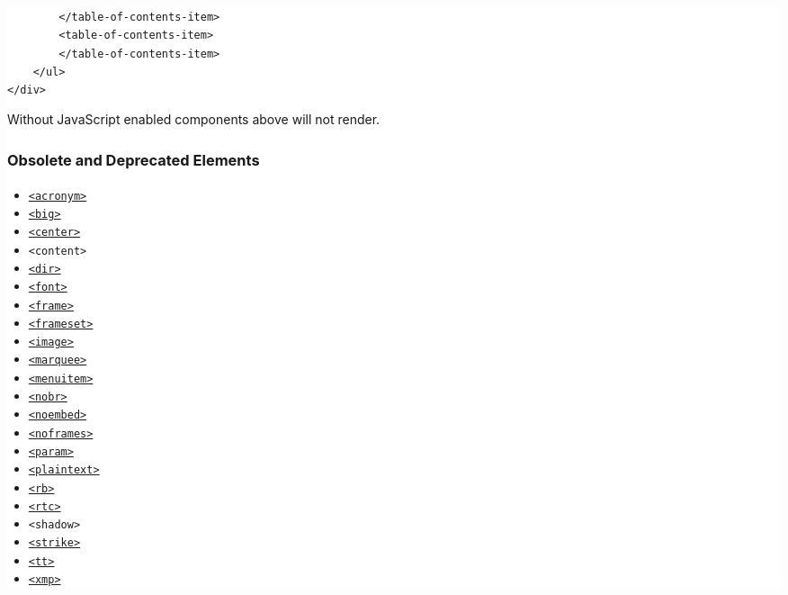             </table-of-contents-item>
            <table-of-contents-item>
            </table-of-contents-item>
        </ul>
    </div>

</template>

<script>
    customElements.define("table-of-contents-item", class extends HTMLElement {
        constructor() {
            super();
            let template = document.getElementById("table-of-contents-item");
            let templateContent = template.content;
            const shadowRoot = this.attachShadow({ mode: "open" });
            shadowRoot.appendChild(templateContent.cloneNode(true));
        }
    });
    customElements.define("table-of-contents", class extends HTMLElement {
        constructor() {
            super();
            let template = document.getElementById("table-of-contents");
            let templateContent = template.content;
            const shadowRoot = this.attachShadow({ mode: "open" });
            shadowRoot.appendChild(templateContent.cloneNode(true));
        }
    });
</script>

<table-of-contents></table-of-contents>

<noscript>Without JavaScript enabled components above will not render.</noscript>

</section>

<section id="obsolete-and-deprecated-elements">

### Obsolete and Deprecated Elements

- [`<acronym>`](https://developer.mozilla.org/en-US/docs/Web/HTML/Element/acronym)
- [`<big>`](https://developer.mozilla.org/en-US/docs/Web/HTML/Element/big)
- [`<center>`](https://developer.mozilla.org/en-US/docs/Web/HTML/Element/center)
- `<content>`
- [`<dir>`](https://developer.mozilla.org/en-US/docs/Web/HTML/Element/dir)
- [`<font>`](https://developer.mozilla.org/en-US/docs/Web/HTML/Element/font)
- [`<frame>`](https://developer.mozilla.org/en-US/docs/Web/HTML/Element/frame)
- [`<frameset>`](https://developer.mozilla.org/en-US/docs/Web/HTML/Element/frameset)
- [`<image>`](https://developer.mozilla.org/en-US/docs/Web/HTML/Element/image)
- [`<marquee>`](https://developer.mozilla.org/en-US/docs/Web/HTML/Element/marquee)
- [`<menuitem>`](https://developer.mozilla.org/en-US/docs/Web/HTML/Element/menuitem)
- [`<nobr>`](https://developer.mozilla.org/en-US/docs/Web/HTML/Element/nobr)
- [`<noembed>`](https://developer.mozilla.org/en-US/docs/Web/HTML/Element/noembed)
- [`<noframes>`](https://developer.mozilla.org/en-US/docs/Web/HTML/Element/noframes)
- [`<param>`](https://developer.mozilla.org/en-US/docs/Web/HTML/Element/param)
- [`<plaintext>`](https://developer.mozilla.org/en-US/docs/Web/HTML/Element/plaintext)
- [`<rb>`](https://developer.mozilla.org/en-US/docs/Web/HTML/Element/rb)
- [`<rtc>`](https://developer.mozilla.org/en-US/docs/Web/HTML/Element/rtc)
- `<shadow>`
- [`<strike>`](https://developer.mozilla.org/en-US/docs/Web/HTML/Element/strike)
- [`<tt>`](https://developer.mozilla.org/en-US/docs/Web/HTML/Element/tt)
- [`<xmp>`](https://developer.mozilla.org/en-US/docs/Web/HTML/Element/xmp)
